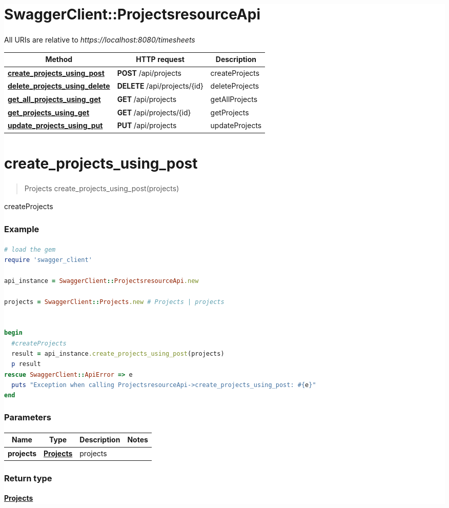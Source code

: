 # SwaggerClient::ProjectsresourceApi

All URIs are relative to *https://localhost:8080/timesheets*

Method | HTTP request | Description
------------- | ------------- | -------------
[**create_projects_using_post**](ProjectsresourceApi.md#create_projects_using_post) | **POST** /api/projects | createProjects
[**delete_projects_using_delete**](ProjectsresourceApi.md#delete_projects_using_delete) | **DELETE** /api/projects/{id} | deleteProjects
[**get_all_projects_using_get**](ProjectsresourceApi.md#get_all_projects_using_get) | **GET** /api/projects | getAllProjects
[**get_projects_using_get**](ProjectsresourceApi.md#get_projects_using_get) | **GET** /api/projects/{id} | getProjects
[**update_projects_using_put**](ProjectsresourceApi.md#update_projects_using_put) | **PUT** /api/projects | updateProjects


# **create_projects_using_post**
> Projects create_projects_using_post(projects)

createProjects

### Example
```ruby
# load the gem
require 'swagger_client'

api_instance = SwaggerClient::ProjectsresourceApi.new

projects = SwaggerClient::Projects.new # Projects | projects


begin
  #createProjects
  result = api_instance.create_projects_using_post(projects)
  p result
rescue SwaggerClient::ApiError => e
  puts "Exception when calling ProjectsresourceApi->create_projects_using_post: #{e}"
end
```

### Parameters

Name | Type | Description  | Notes
------------- | ------------- | ------------- | -------------
 **projects** | [**Projects**](Projects.md)| projects | 

### Return type

[**Projects**](Projects.md)
